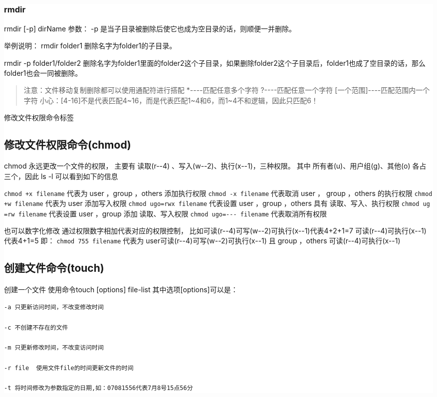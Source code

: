          
### rmdir
rmdir [-p] dirName 
参数： -p 是当子目录被删除后使它也成为空目录的话，则顺便一并删除。 

举例说明：
rmdir folder1
删除名字为folder1的子目录。 

rmdir -p folder1/folder2
删除名字为folder1里面的folder2这个子目录，如果删除folder2这个子目录后，folder1也成了空目录的话，那么folder1也会一同被删除。

>注意：文件移动复制删除都可以使用通配符进行搭配
*----匹配任意多个字符   ?----匹配任意一个字符
[一个范围]----匹配范围内一个字符   小心：[4-16]不是代表匹配4~16，而是代表匹配1~4和6，而1~4不和逻辑，因此只匹配6！

<span id="chmod">修改文件权限命令标签</span>
## 修改文件权限命令(chmod)
chmod 永远更改一个文件的权限，
主要有 读取(r--4) 、写入(w--2)、执行(x--1)，三种权限。
其中 所有者(u)、用户组(g)、其他(o) 各占三个，因此 ls -l 可以看到如下的信息

`chmod +x filename` 代表为 user ，group ，others 添加执行权限
`chmod -x filename` 代表取消 user ， group ，others 的执行权限
`chmod +w filename` 代表为 user 添加写入权限
`chmod ugo=rwx filename` 代表设置 user ，group ，others 具有 读取、写入、执行权限
`chmod ug=rw filename` 代表设置 user ，group 添加 读取、写入权限
`chmod ugo=--- filename` 代表取消所有权限

也可以数字化修改
通过权限数字相加代表对应的权限控制，
比如可读(r--4)可写(w--2)可执行(x--1)代表4+2+1=7
可读(r--4)可执行(x--1)代表4+1=5
即：
`chmod 755 filename`
代表为 user可读(r--4)可写(w--2)可执行(x--1) 且 group ，others 可读(r--4)可执行(x--1)

## 创建文件命令(touch)
创建一个文件
使用命令touch [options] file-list
其中选项[options]可以是：

```
-a 只更新访问时间，不改变修改时间

-c 不创建不存在的文件

-m 只更新修改时间，不改变访问时间

-r file  使用文件file的时间更新文件的时间

-t 将时间修改为参数指定的日期,如：07081556代表7月8号15点56分
```
